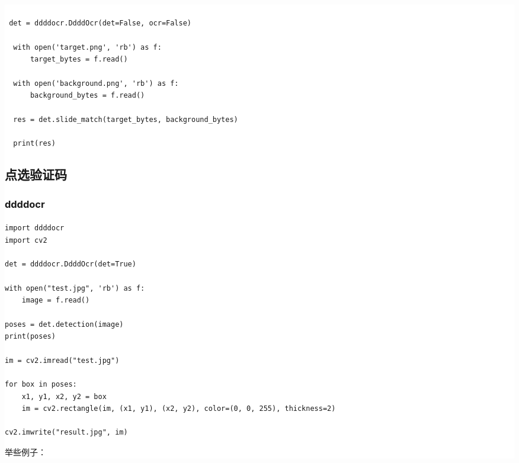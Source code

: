 ```

 det = ddddocr.DdddOcr(det=False, ocr=False)
  
  with open('target.png', 'rb') as f:
      target_bytes = f.read()
  
  with open('background.png', 'rb') as f:
      background_bytes = f.read()
  
  res = det.slide_match(target_bytes, background_bytes)
  
  print(res)
```

## 点选验证码

### ddddocr

```
import ddddocr
import cv2

det = ddddocr.DdddOcr(det=True)

with open("test.jpg", 'rb') as f:
    image = f.read()

poses = det.detection(image)
print(poses)

im = cv2.imread("test.jpg")

for box in poses:
    x1, y1, x2, y2 = box
    im = cv2.rectangle(im, (x1, y1), (x2, y2), color=(0, 0, 255), thickness=2)

cv2.imwrite("result.jpg", im)
```



举些例子：
